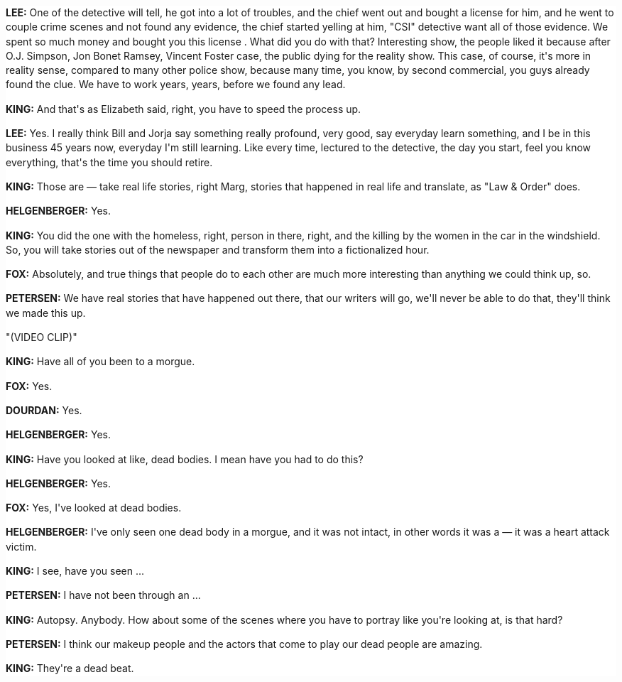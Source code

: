 **LEE:** One of the detective will tell, he got into a lot of troubles, and the chief went out and bought a license for him, and he went to couple crime scenes and not found any evidence, the chief started yelling at him, "CSI" detective want all of those evidence. We spent so much money and bought you this license . What did you do with that? Interesting show, the people liked it because after O.J. Simpson, Jon Bonet Ramsey, Vincent Foster case, the public dying for the reality show. This case, of course, it's more in reality sense, compared to many other police show, because many time, you know, by second commercial, you guys already found the clue. We have to work years, years, before we found any lead.

**KING:** And that's as Elizabeth said, right, you have to speed the process up.

**LEE:** Yes. I really think Bill and Jorja say something really profound, very good, say everyday learn something, and I be in this business 45 years now, everyday I'm still learning. Like every time, lectured to the detective, the day you start, feel you know everything, that's the time you should retire.

**KING:** Those are &#8212; take real life stories, right Marg, stories that happened in real life and translate, as "Law & Order" does.

**HELGENBERGER:** Yes.

**KING:** You did the one with the homeless, right, person in there, right, and the killing by the women in the car in the windshield. So, you will take stories out of the newspaper and transform them into a fictionalized hour.

**FOX:** Absolutely, and true things that people do to each other are much more interesting than anything we could think up, so.

**PETERSEN:** We have real stories that have happened out there, that our writers will go, we'll never be able to do that, they'll think we made this up.

"(VIDEO CLIP)"

**KING:** Have all of you been to a morgue.

**FOX:** Yes.

**DOURDAN:** Yes.

**HELGENBERGER:** Yes.

**KING:** Have you looked at like, dead bodies. I mean have you had to do this?

**HELGENBERGER:** Yes.

**FOX:** Yes, I've looked at dead bodies.

**HELGENBERGER:** I've only seen one dead body in a morgue, and it was not intact, in other words it was a &#8212; it was a heart attack victim.

**KING:** I see, have you seen ...

**PETERSEN:** I have not been through an ...

**KING:** Autopsy. Anybody. How about some of the scenes where you have to portray like you're looking at, is that hard?

**PETERSEN:** I think our makeup people and the actors that come to play our dead people are amazing.

**KING:** They're a dead beat.
